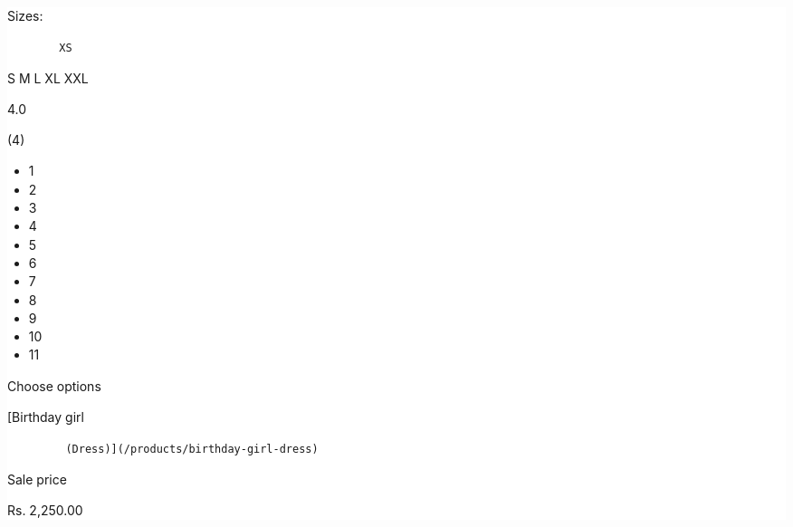 Sizes: 
    
     
      
      
            XS
S
M
L
XL
XXL

4.0

(4)

[](/products/birthday-girl-dress)

[](/products/birthday-girl-dress)

[](/products/birthday-girl-dress)

[](/products/birthday-girl-dress)

[](/products/birthday-girl-dress)

[](/products/birthday-girl-dress)

[](/products/birthday-girl-dress)

[](/products/birthday-girl-dress)

[](/products/birthday-girl-dress)

[](/products/birthday-girl-dress)

[](/products/birthday-girl-dress)

[](/products/birthday-girl-dress)

- 1
- 2
- 3
- 4
- 5
- 6
- 7
- 8
- 9
- 10
- 11

Choose options

[Birthday girl
          
          
             (Dress)](/products/birthday-girl-dress)

Sale price

Rs. 2,250.00
